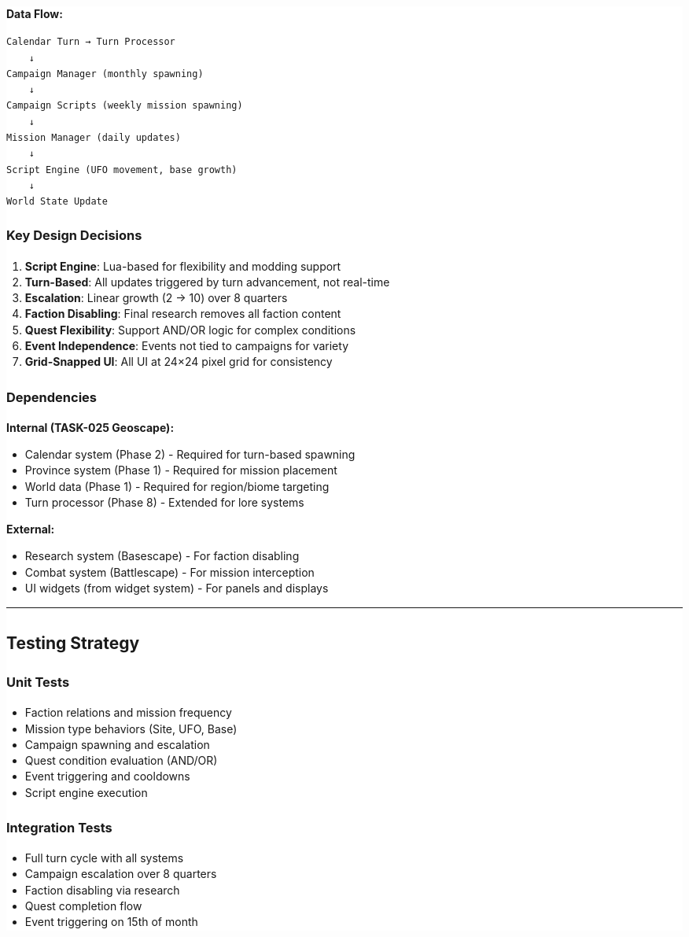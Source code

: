 **Data Flow:**
```
Calendar Turn → Turn Processor
    ↓
Campaign Manager (monthly spawning)
    ↓
Campaign Scripts (weekly mission spawning)
    ↓
Mission Manager (daily updates)
    ↓
Script Engine (UFO movement, base growth)
    ↓
World State Update
```

### Key Design Decisions

1. **Script Engine**: Lua-based for flexibility and modding support
2. **Turn-Based**: All updates triggered by turn advancement, not real-time
3. **Escalation**: Linear growth (2 → 10) over 8 quarters
4. **Faction Disabling**: Final research removes all faction content
5. **Quest Flexibility**: Support AND/OR logic for complex conditions
6. **Event Independence**: Events not tied to campaigns for variety
7. **Grid-Snapped UI**: All UI at 24×24 pixel grid for consistency

### Dependencies

**Internal (TASK-025 Geoscape):**
- Calendar system (Phase 2) - Required for turn-based spawning
- Province system (Phase 1) - Required for mission placement
- World data (Phase 1) - Required for region/biome targeting
- Turn processor (Phase 8) - Extended for lore systems

**External:**
- Research system (Basescape) - For faction disabling
- Combat system (Battlescape) - For mission interception
- UI widgets (from widget system) - For panels and displays

---

## Testing Strategy

### Unit Tests
- Faction relations and mission frequency
- Mission type behaviors (Site, UFO, Base)
- Campaign spawning and escalation
- Quest condition evaluation (AND/OR)
- Event triggering and cooldowns
- Script engine execution

### Integration Tests
- Full turn cycle with all systems
- Campaign escalation over 8 quarters
- Faction disabling via research
- Quest completion flow
- Event triggering on 15th of month
